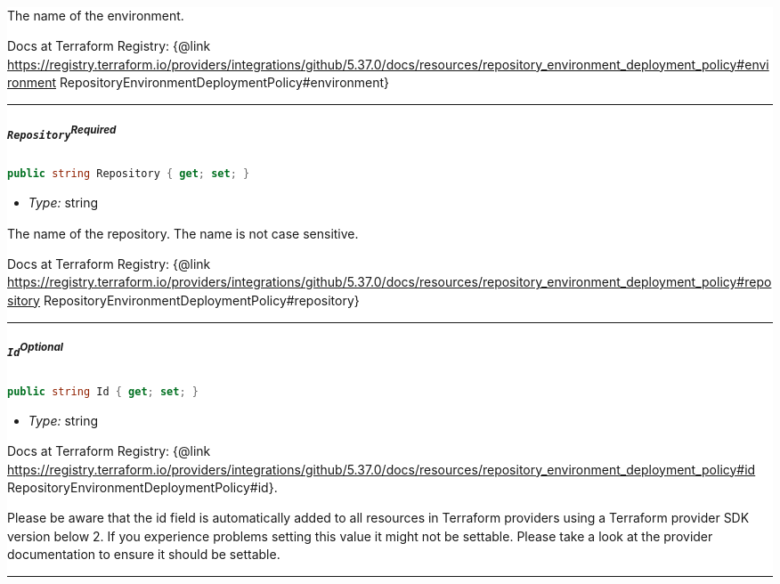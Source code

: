 The name of the environment.

Docs at Terraform Registry: {@link https://registry.terraform.io/providers/integrations/github/5.37.0/docs/resources/repository_environment_deployment_policy#environment RepositoryEnvironmentDeploymentPolicy#environment}

---

##### `Repository`<sup>Required</sup> <a name="Repository" id="@cdktf/provider-github.repositoryEnvironmentDeploymentPolicy.RepositoryEnvironmentDeploymentPolicyConfig.property.repository"></a>

```csharp
public string Repository { get; set; }
```

- *Type:* string

The name of the repository. The name is not case sensitive.

Docs at Terraform Registry: {@link https://registry.terraform.io/providers/integrations/github/5.37.0/docs/resources/repository_environment_deployment_policy#repository RepositoryEnvironmentDeploymentPolicy#repository}

---

##### `Id`<sup>Optional</sup> <a name="Id" id="@cdktf/provider-github.repositoryEnvironmentDeploymentPolicy.RepositoryEnvironmentDeploymentPolicyConfig.property.id"></a>

```csharp
public string Id { get; set; }
```

- *Type:* string

Docs at Terraform Registry: {@link https://registry.terraform.io/providers/integrations/github/5.37.0/docs/resources/repository_environment_deployment_policy#id RepositoryEnvironmentDeploymentPolicy#id}.

Please be aware that the id field is automatically added to all resources in Terraform providers using a Terraform provider SDK version below 2.
If you experience problems setting this value it might not be settable. Please take a look at the provider documentation to ensure it should be settable.

---



